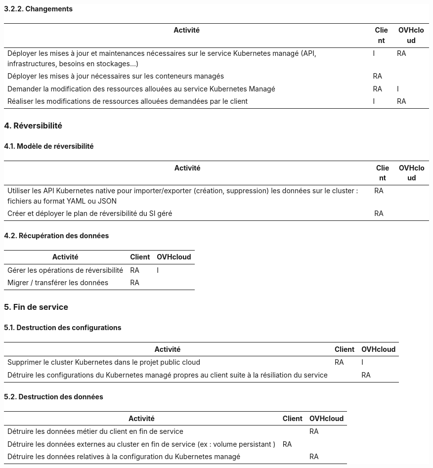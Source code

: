 #### **3.2.2. Changements**

| **Activité** | **Client** | **OVHcloud** |
| --- | --- | --- |
| Déployer les mises à jour et maintenances nécessaires sur le service Kubernetes managé (API, infrastructures, besoins en stockages…) | I | RA |
| Déployer les mises à jour nécessaires sur les conteneurs managés | RA |  |
| Demander la modification des ressources allouées au service Kubernetes Managé | RA | I |
| Réaliser les modifications de ressources allouées demandées par le client | I | RA |

### 4. Réversibilité

#### 4.1. Modèle de réversibilité

| **Activité** | **Client** | **OVHcloud** |
| --- | --- | --- |
| Utiliser les API Kubernetes native pour importer/exporter (création, suppression) les données sur le cluster : fichiers au format YAML ou JSON | RA |  |
| Créer et déployer le plan de réversibilité du SI géré | RA |  |

#### 4.2. Récupération des données

| **Activité** | **Client** | **OVHcloud** |
| --- | --- | --- |
| Gérer les opérations de réversibilité | RA | I |
| Migrer / transférer les données | RA |  |

### 5. Fin de service

#### 5.1. Destruction des configurations

| **Activité** | **Client** | **OVHcloud** |
| --- | --- | --- |
| Supprimer le cluster Kubernetes dans le projet public cloud | RA | I |
| Détruire les configurations du Kubernetes managé propres au client suite à la résiliation du service |  | RA |

#### 5.2. Destruction des données

| **Activité** | **Client** | **OVHcloud** |
| --- | --- | --- |
| Détruire les données métier du client en fin de service |  | RA |
| Détruire les données externes au cluster en fin de service (ex : volume persistant ) | RA |  |
| Détruire les données relatives à la configuration du Kubernetes managé |   | RA |
